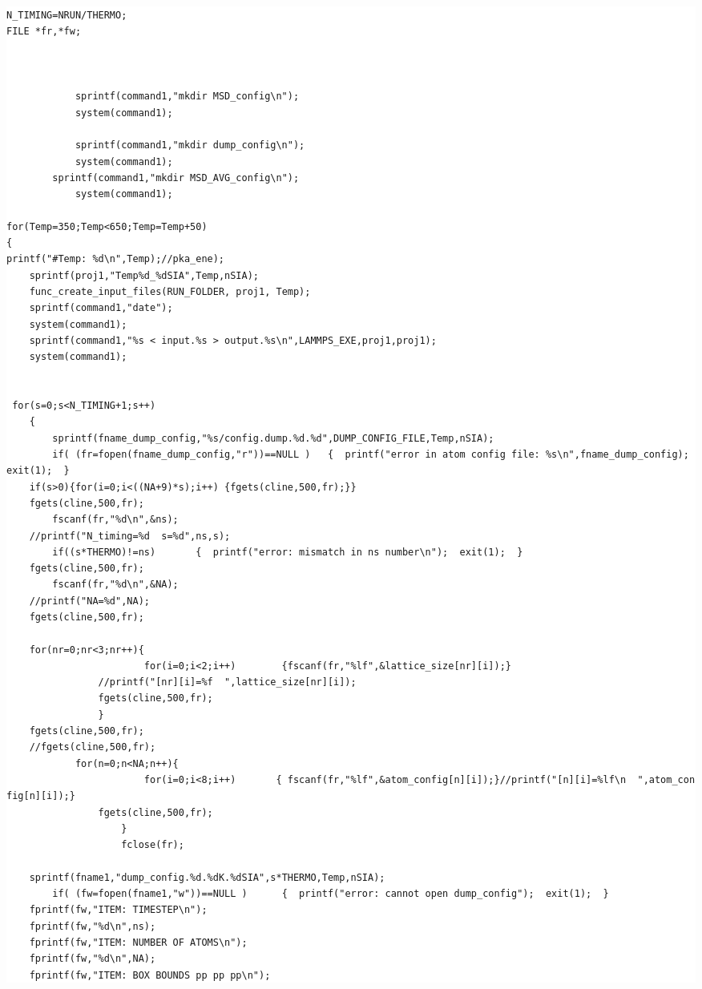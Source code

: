 
	N_TIMING=NRUN/THERMO;
	FILE *fr,*fw;
	


                sprintf(command1,"mkdir MSD_config\n");
                system(command1);
		
                sprintf(command1,"mkdir dump_config\n");
                system(command1);
	        sprintf(command1,"mkdir MSD_AVG_config\n");
                system(command1);

	for(Temp=350;Temp<650;Temp=Temp+50)
	{
	printf("#Temp: %d\n",Temp);//pka_ene);
		sprintf(proj1,"Temp%d_%dSIA",Temp,nSIA);
		func_create_input_files(RUN_FOLDER, proj1, Temp);
		sprintf(command1,"date");
		system(command1);
		sprintf(command1,"%s < input.%s > output.%s\n",LAMMPS_EXE,proj1,proj1);
		system(command1);


	 for(s=0;s<N_TIMING+1;s++)
        {	
	        sprintf(fname_dump_config,"%s/config.dump.%d.%d",DUMP_CONFIG_FILE,Temp,nSIA);
	        if( (fr=fopen(fname_dump_config,"r"))==NULL )   {  printf("error in atom config file: %s\n",fname_dump_config);  exit(1);  }
		if(s>0){for(i=0;i<((NA+9)*s);i++) {fgets(cline,500,fr);}}
		fgets(cline,500,fr);
 	        fscanf(fr,"%d\n",&ns);
		//printf("N_timing=%d  s=%d",ns,s);
           	if((s*THERMO)!=ns)       {  printf("error: mismatch in ns number\n");  exit(1);  } 
		fgets(cline,500,fr);
 	        fscanf(fr,"%d\n",&NA);
		//printf("NA=%d",NA);
		fgets(cline,500,fr);

		for(nr=0;nr<3;nr++){
              				for(i=0;i<2;i++)        {fscanf(fr,"%lf",&lattice_size[nr][i]);}
					//printf("[nr][i]=%f  ",lattice_size[nr][i]);
					fgets(cline,500,fr);
					}
		fgets(cline,500,fr);
		//fgets(cline,500,fr);
				for(n=0;n<NA;n++){
              				for(i=0;i<8;i++)       { fscanf(fr,"%lf",&atom_config[n][i]);}//printf("[n][i]=%lf\n  ",atom_config[n][i]);}
					fgets(cline,500,fr);
						}
						fclose(fr);

		sprintf(fname1,"dump_config.%d.%dK.%dSIA",s*THERMO,Temp,nSIA);
       		if( (fw=fopen(fname1,"w"))==NULL )      {  printf("error: cannot open dump_config");  exit(1);  }
		fprintf(fw,"ITEM: TIMESTEP\n");
		fprintf(fw,"%d\n",ns);
		fprintf(fw,"ITEM: NUMBER OF ATOMS\n");
		fprintf(fw,"%d\n",NA);
		fprintf(fw,"ITEM: BOX BOUNDS pp pp pp\n");
